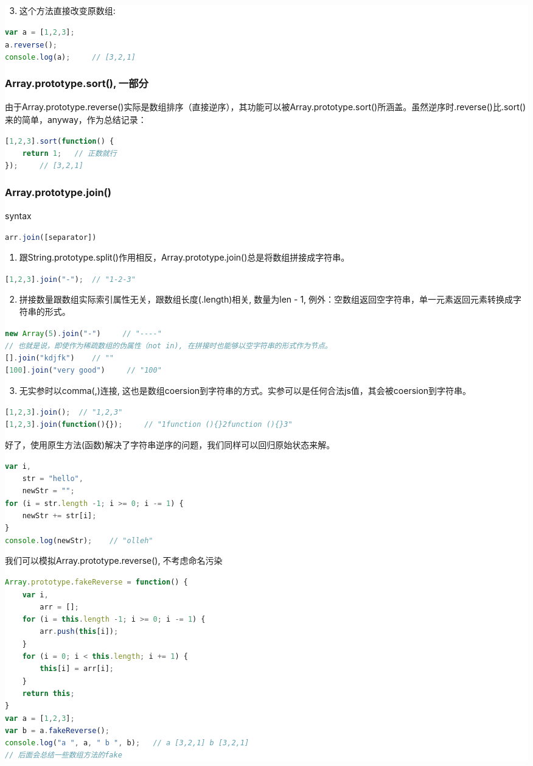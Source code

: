 3. 这个方法直接改变原数组:
```js
var a = [1,2,3];
a.reverse();
console.log(a);     // [3,2,1]
```

### Array.prototype.sort(), 一部分
由于Array.prototype.reverse()实际是数组排序（直接逆序），其功能可以被Array.prototype.sort()所涵盖。虽然逆序时.reverse()比.sort()来的简单，anyway，作为总结记录：
```js
[1,2,3].sort(function() {
    return 1;   // 正数就行
});     // [3,2,1]
```

### Array.prototype.join()
syntax
```js
arr.join([separator])
```
1. 跟String.prototype.split()作用相反，Array.prototype.join()总是将数组拼接成字符串。
```js
[1,2,3].join("-");  // "1-2-3"
```
2. 拼接数量跟数组实际索引属性无关，跟数组长度(.length)相关, 数量为len - 1, 例外：空数组返回空字符串，单一元素返回元素转换成字符串的形式。
```js
new Array(5).join("-")     // "----"
// 也就是说，即使作为稀疏数组的伪属性（not in), 在拼接时也能够以空字符串的形式作为节点。
[].join("kdjfk")    // ""
[100].join("very good")     // "100"
```
3. 无实参时以comma(,)连接, 这也是数组coersion到字符串的方式。实参可以是任何合法js值，其会被coersion到字符串。
```js
[1,2,3].join();  // "1,2,3"
[1,2,3].join(function(){});     // "1function (){}2function (){}3"
```

好了，使用原生方法(函数)解决了字符串逆序的问题，我们同样可以回归原始状态来解。
```js
var i,
    str = "hello",
    newStr = "";
for (i = str.length -1; i >= 0; i -= 1) {
    newStr += str[i];
}
console.log(newStr);    // "olleh"
```
我们可以模拟Array.prototype.reverse(), 不考虑命名污染
```js
Array.prototype.fakeReverse = function() {
    var i, 
        arr = [];
    for (i = this.length -1; i >= 0; i -= 1) {
        arr.push(this[i]);
    }
    for (i = 0; i < this.length; i += 1) {
        this[i] = arr[i];
    }
    return this;
}
var a = [1,2,3];
var b = a.fakeReverse();
console.log("a ", a, " b ", b);   // a [3,2,1] b [3,2,1]
// 后面会总结一些数组方法的fake
```